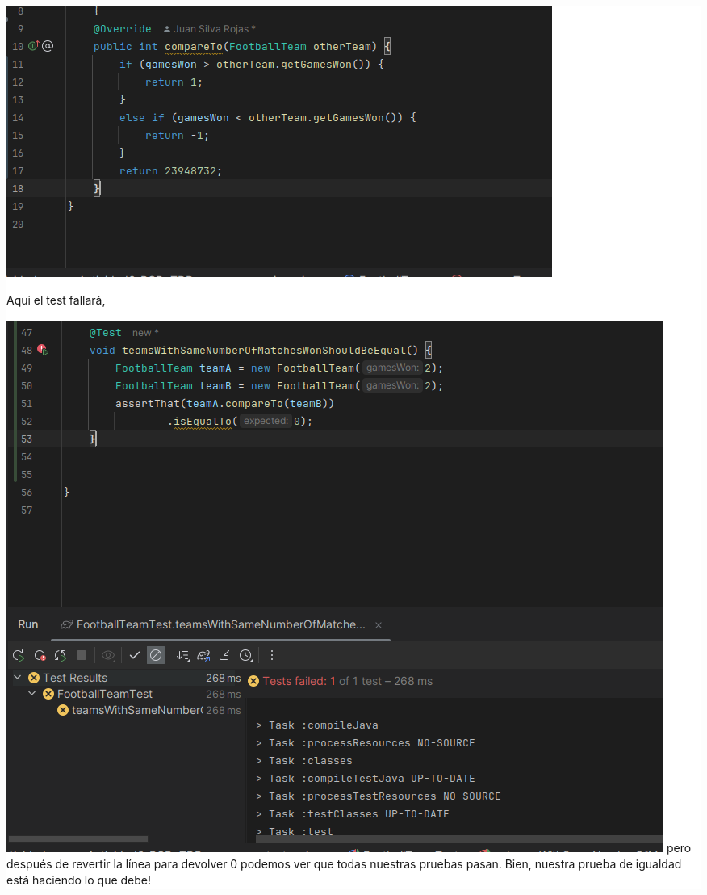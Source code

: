   ![](img/29.png)  
    
   Aqui el test fallará,  
     
   ![](img/30.png)
pero después de revertir la línea para devolver 0 podemos ver que todas nuestras pruebas pasan. Bien, nuestra prueba de igualdad está haciendo lo que debe!  
  